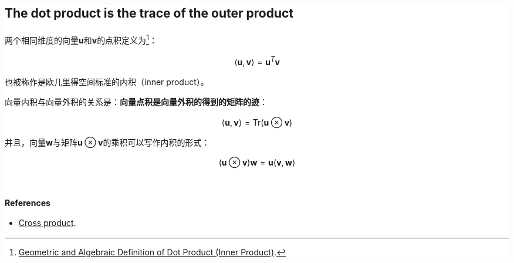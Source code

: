 ## The dot product is the trace of the outer product

两个相同维度的向量$\boldsymbol{u}$和$\boldsymbol{v}$的点积定义为[^3]：

$$
\langle\boldsymbol{u},\boldsymbol{v}\rangle=\boldsymbol{u}^T\boldsymbol{v}
$$

也被称作是欧几里得空间标准的内积（inner product）。

向量内积与向量外积的关系是：**向量点积是向量外积的得到的矩阵的迹**：

$$
\langle\boldsymbol{u},\boldsymbol{v}\rangle=\mathrm{Tr}(\boldsymbol{u}\otimes\boldsymbol{v})
$$

并且，向量$\boldsymbol{w}$与矩阵$\boldsymbol{u}\otimes\boldsymbol{v}$的乘积可以写作内积的形式：

$$
(\boldsymbol{u}\otimes\boldsymbol{v})\boldsymbol{w}=\boldsymbol{u}\langle\boldsymbol{v},\boldsymbol{w}\rangle
$$

<br>

**References**

- [Cross product](https://en.wikipedia.org/wiki/Cross_product).

[^1]: [Outer product](https://en.wikipedia.org/wiki/Outer_product).
[^3]: [Geometric and Algebraic Definition of Dot Product (Inner Product)](https://helloworld-1017.github.io/2022-06-09/21-07-09.html).
[^4]: [`cross`: Cross product.](https://ww2.mathworks.cn/help/matlab/ref/cross.html)
[^5]: [Skew-symmetric matrix](https://en.wikipedia.org/wiki/Skew-symmetric_matrix).
[^6]: [Skew-Symmetric Matrix and its Properties](https://helloworld-1017.github.io/2023-05-09/14-54-27.html).
[^7]: [Kronecker Product](https://mathworld.wolfram.com/KroneckerProduct.html).
[^8]: [Kronecker product](https://en.wikipedia.org/wiki/Kronecker_product).
[^9]: [Vector Direct Product](https://mathworld.wolfram.com/VectorDirectProduct.html).
